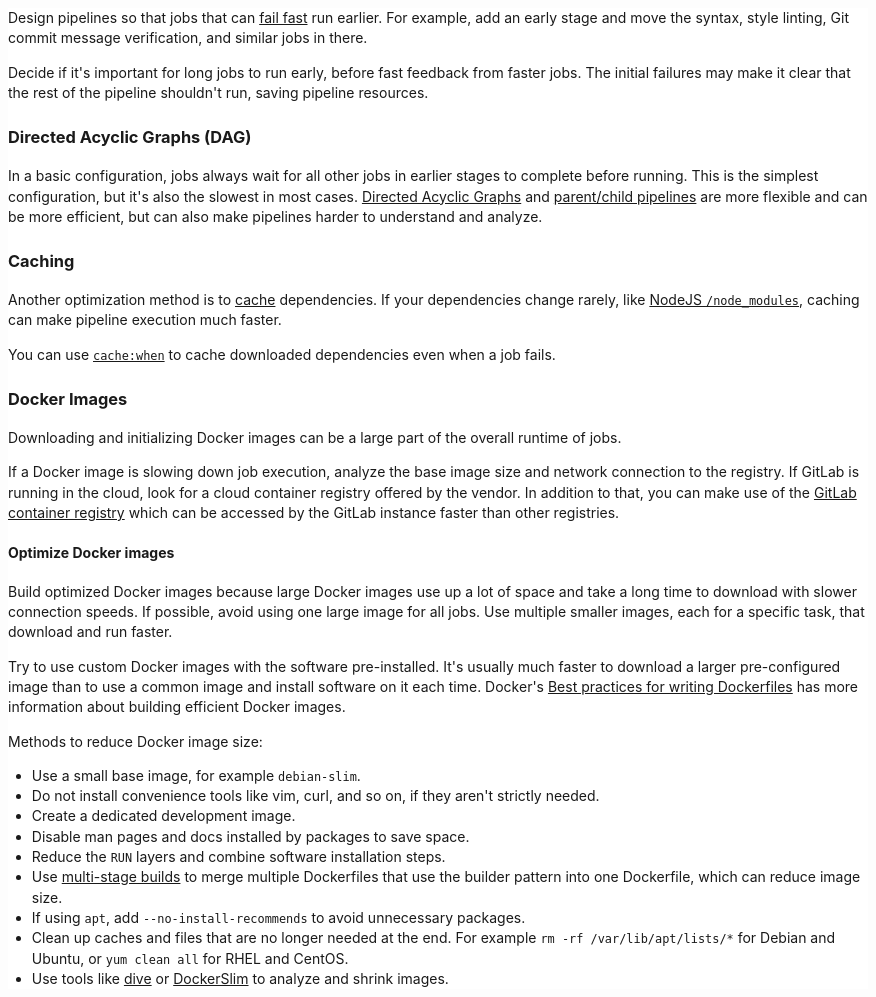 Design pipelines so that jobs that can [fail fast](../../user/project/merge_requests/fail_fast_testing.md)
run earlier. For example, add an early stage and move the syntax, style linting,
Git commit message verification, and similar jobs in there.

Decide if it's important for long jobs to run early, before fast feedback from
faster jobs. The initial failures may make it clear that the rest of the pipeline
shouldn't run, saving pipeline resources.

### Directed Acyclic Graphs (DAG)

In a basic configuration, jobs always wait for all other jobs in earlier stages to complete
before running. This is the simplest configuration, but it's also the slowest in most
cases. [Directed Acyclic Graphs](../directed_acyclic_graph/index.md) and
[parent/child pipelines](parent_child_pipelines.md) are more flexible and can
be more efficient, but can also make pipelines harder to understand and analyze.

### Caching

Another optimization method is to [cache](../caching/index.md) dependencies. If your
dependencies change rarely, like [NodeJS `/node_modules`](../caching/index.md#cache-nodejs-dependencies),
caching can make pipeline execution much faster.

You can use [`cache:when`](../yaml/index.md#cachewhen) to cache downloaded dependencies
even when a job fails.

### Docker Images

Downloading and initializing Docker images can be a large part of the overall runtime
of jobs.

If a Docker image is slowing down job execution, analyze the base image size and network
connection to the registry. If GitLab is running in the cloud, look for a cloud container
registry offered by the vendor. In addition to that, you can make use of the
[GitLab container registry](../../user/packages/container_registry/index.md) which can be accessed
by the GitLab instance faster than other registries.

#### Optimize Docker images

Build optimized Docker images because large Docker images use up a lot of space and
take a long time to download with slower connection speeds. If possible, avoid using
one large image for all jobs. Use multiple smaller images, each for a specific task,
that download and run faster.

Try to use custom Docker images with the software pre-installed. It's usually much
faster to download a larger pre-configured image than to use a common image and install
software on it each time. Docker's [Best practices for writing Dockerfiles](https://docs.docker.com/develop/develop-images/dockerfile_best-practices/)
has more information about building efficient Docker images.

Methods to reduce Docker image size:

- Use a small base image, for example `debian-slim`.
- Do not install convenience tools like vim, curl, and so on, if they aren't strictly needed.
- Create a dedicated development image.
- Disable man pages and docs installed by packages to save space.
- Reduce the `RUN` layers and combine software installation steps.
- Use [multi-stage builds](https://blog.alexellis.io/mutli-stage-docker-builds/)
  to merge multiple Dockerfiles that use the builder pattern into one Dockerfile, which can reduce image size.
- If using `apt`, add `--no-install-recommends` to avoid unnecessary packages.
- Clean up caches and files that are no longer needed at the end. For example
  `rm -rf /var/lib/apt/lists/*` for Debian and Ubuntu, or `yum clean all` for RHEL and CentOS.
- Use tools like [dive](https://github.com/wagoodman/dive) or [DockerSlim](https://github.com/docker-slim/docker-slim)
  to analyze and shrink images.
